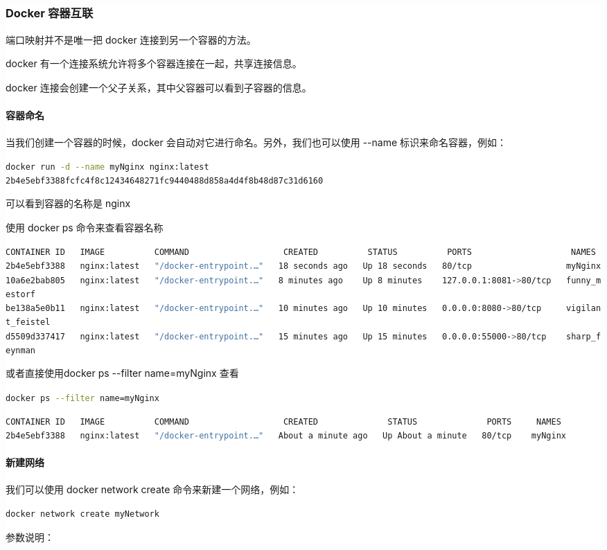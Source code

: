 
### Docker 容器互联

端口映射并不是唯一把 docker 连接到另一个容器的方法。

docker 有一个连接系统允许将多个容器连接在一起，共享连接信息。

docker 连接会创建一个父子关系，其中父容器可以看到子容器的信息。

#### 容器命名

当我们创建一个容器的时候，docker 会自动对它进行命名。另外，我们也可以使用 --name 标识来命名容器，例如：

```bash
docker run -d --name myNginx nginx:latest      
2b4e5ebf3388fcfc4f8c12434648271fc9440488d858a4d4f8b48d87c31d6160
```

可以看到容器的名称是 nginx



使用 docker ps 命令来查看容器名称

```bash
CONTAINER ID   IMAGE          COMMAND                   CREATED          STATUS          PORTS                    NAMES
2b4e5ebf3388   nginx:latest   "/docker-entrypoint.…"   18 seconds ago   Up 18 seconds   80/tcp                   myNginx
10a6e2bab805   nginx:latest   "/docker-entrypoint.…"   8 minutes ago    Up 8 minutes    127.0.0.1:8081->80/tcp   funny_mestorf
be138a5e0b11   nginx:latest   "/docker-entrypoint.…"   10 minutes ago   Up 10 minutes   0.0.0.0:8080->80/tcp     vigilant_feistel
d5509d337417   nginx:latest   "/docker-entrypoint.…"   15 minutes ago   Up 15 minutes   0.0.0.0:55000->80/tcp    sharp_feynman
```

或者直接使用docker ps --filter name=myNginx 查看

```bash
docker ps --filter name=myNginx
```

```bash
CONTAINER ID   IMAGE          COMMAND                   CREATED              STATUS              PORTS     NAMES
2b4e5ebf3388   nginx:latest   "/docker-entrypoint.…"   About a minute ago   Up About a minute   80/tcp    myNginx
```


#### 新建网络

我们可以使用 docker network create 命令来新建一个网络，例如：

```bash
docker network create myNetwork
```

参数说明：
